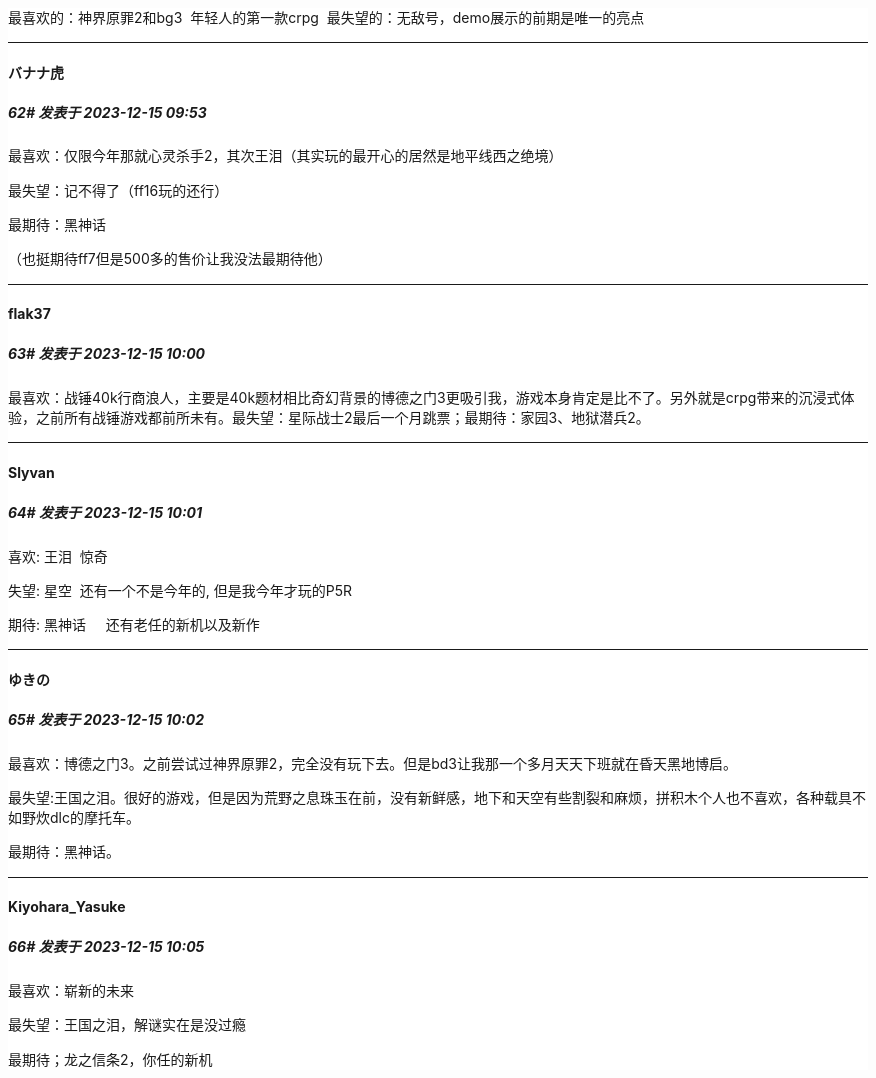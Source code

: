 最喜欢的：神界原罪2和bg3  年轻人的第一款crpg  最失望的：无敌号，demo展示的前期是唯一的亮点


*****

####  バナナ虎  
##### 62#       发表于 2023-12-15 09:53

最喜欢：仅限今年那就心灵杀手2，其次王泪（其实玩的最开心的居然是地平线西之绝境）

最失望：记不得了（ff16玩的还行）

最期待：黑神话

（也挺期待ff7但是500多的售价让我没法最期待他）


*****

####  flak37  
##### 63#       发表于 2023-12-15 10:00

最喜欢：战锤40k行商浪人，主要是40k题材相比奇幻背景的博德之门3更吸引我，游戏本身肯定是比不了。另外就是crpg带来的沉浸式体验，之前所有战锤游戏都前所未有。最失望：星际战士2最后一个月跳票；最期待：家园3、地狱潜兵2。

*****

####  Slyvan  
##### 64#       发表于 2023-12-15 10:01

喜欢: 王泪  惊奇  

失望: 星空  还有一个不是今年的, 但是我今年才玩的P5R

期待: 黑神话     还有老任的新机以及新作

*****

####  ゆきの  
##### 65#       发表于 2023-12-15 10:02

最喜欢：博德之门3。之前尝试过神界原罪2，完全没有玩下去。但是bd3让我那一个多月天天下班就在昏天黑地博启。

最失望:王国之泪。很好的游戏，但是因为荒野之息珠玉在前，没有新鲜感，地下和天空有些割裂和麻烦，拼积木个人也不喜欢，各种载具不如野炊dlc的摩托车。

最期待：黑神话。


*****

####  Kiyohara_Yasuke  
##### 66#       发表于 2023-12-15 10:05

最喜欢：崭新的未来

最失望：王国之泪，解谜实在是没过瘾

最期待；龙之信条2，你任的新机

